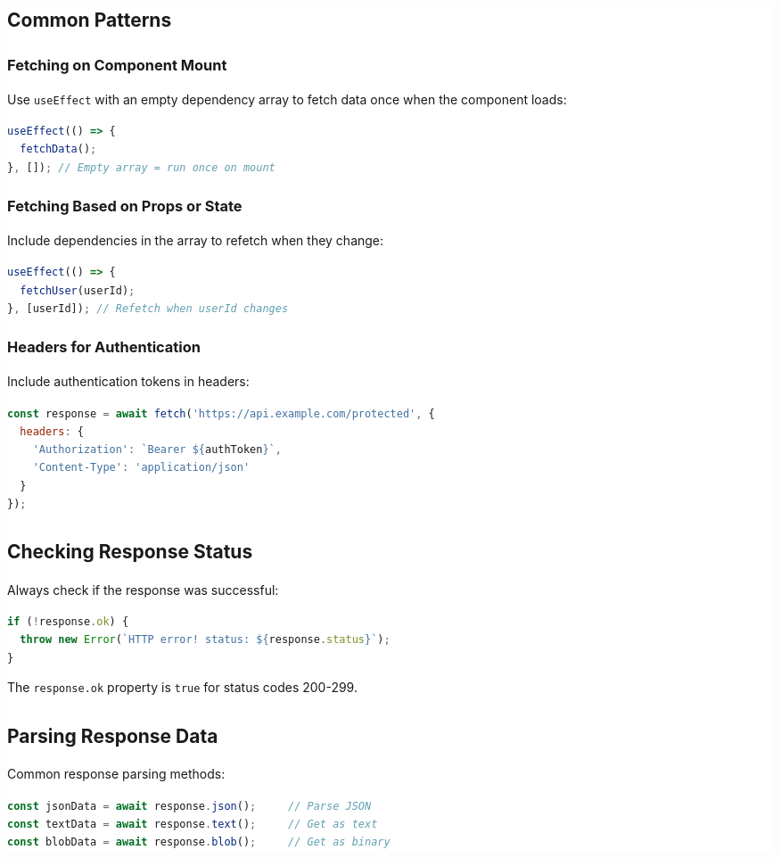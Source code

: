 ## Common Patterns

### Fetching on Component Mount

Use `useEffect` with an empty dependency array to fetch data once when the component loads:

```jsx
useEffect(() => {
  fetchData();
}, []); // Empty array = run once on mount
```

### Fetching Based on Props or State

Include dependencies in the array to refetch when they change:

```jsx
useEffect(() => {
  fetchUser(userId);
}, [userId]); // Refetch when userId changes
```

### Headers for Authentication

Include authentication tokens in headers:

```jsx
const response = await fetch('https://api.example.com/protected', {
  headers: {
    'Authorization': `Bearer ${authToken}`,
    'Content-Type': 'application/json'
  }
});
```

## Checking Response Status

Always check if the response was successful:

```jsx
if (!response.ok) {
  throw new Error(`HTTP error! status: ${response.status}`);
}
```

The `response.ok` property is `true` for status codes 200-299.

## Parsing Response Data

Common response parsing methods:

```jsx
const jsonData = await response.json();     // Parse JSON
const textData = await response.text();     // Get as text
const blobData = await response.blob();     // Get as binary
```
